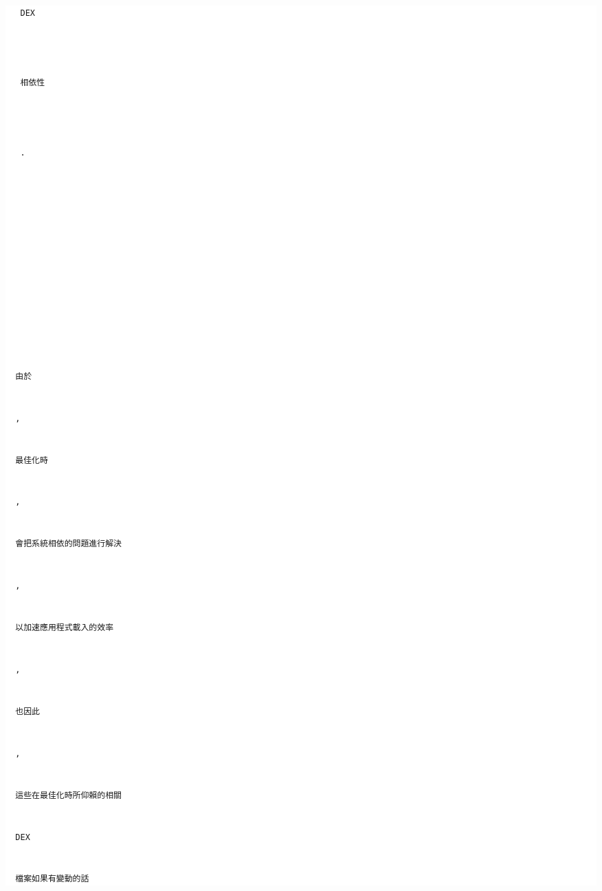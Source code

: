     
    
     
     
    
    
     
      
      
     
    
    
     
      
       DEX
      
     
     
      
       相依性
      
     
     
      
       .
      
     
    
    
     
      
      
     
    
    
     
      
      
     
     
      由於
     
     
      ,
     
     
      最佳化時
     
     
      ,
     
     
      會把系統相依的問題進行解決
     
     
      ,
     
     
      以加速應用程式載入的效率
     
     
      ,
     
     
      也因此
     
     
      ,
     
     
      這些在最佳化時所仰賴的相關
     
     
      DEX
     
     
      檔案如果有變動的話
     
     